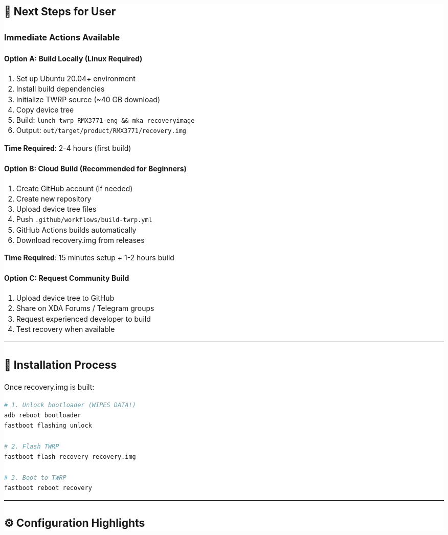 
## 🚀 Next Steps for User

### Immediate Actions Available

#### Option A: Build Locally (Linux Required)
1. Set up Ubuntu 20.04+ environment
2. Install build dependencies
3. Initialize TWRP source (~40 GB download)
4. Copy device tree
5. Build: `lunch twrp_RMX3771-eng && mka recoveryimage`
6. Output: `out/target/product/RMX3771/recovery.img`

**Time Required**: 2-4 hours (first build)

#### Option B: Cloud Build (Recommended for Beginners)
1. Create GitHub account (if needed)
2. Create new repository
3. Upload device tree files
4. Push `.github/workflows/build-twrp.yml`
5. GitHub Actions builds automatically
6. Download recovery.img from releases

**Time Required**: 15 minutes setup + 1-2 hours build

#### Option C: Request Community Build
1. Upload device tree to GitHub
2. Share on XDA Forums / Telegram groups
3. Request experienced developer to build
4. Test recovery when available

---

## 📱 Installation Process

Once recovery.img is built:

```bash
# 1. Unlock bootloader (WIPES DATA!)
adb reboot bootloader
fastboot flashing unlock

# 2. Flash TWRP
fastboot flash recovery recovery.img

# 3. Boot to TWRP
fastboot reboot recovery
```

---

## ⚙️ Configuration Highlights
